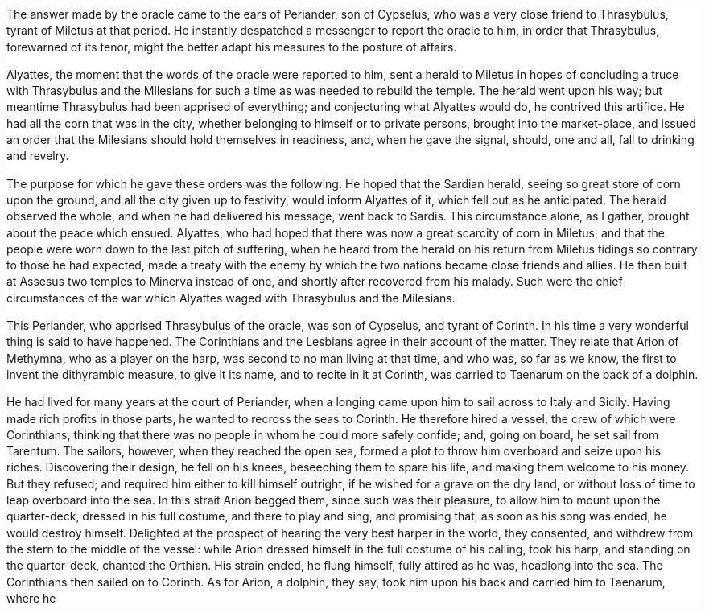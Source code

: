 The answer made by the oracle came to the ears of Periander, son
of Cypselus, who was a very close friend to Thrasybulus, tyrant of
Miletus at that period. He instantly despatched a messenger to
report the oracle to him, in order that Thrasybulus, forewarned of its
tenor, might the better adapt his measures to the posture of affairs.

Alyattes, the moment that the words of the oracle were reported to
him, sent a herald to Miletus in hopes of concluding a truce with
Thrasybulus and the Milesians for such a time as was needed to rebuild
the temple. The herald went upon his way; but meantime Thrasybulus had
been apprised of everything; and conjecturing what Alyattes would
do, he contrived this artifice. He had all the corn that was in the
city, whether belonging to himself or to private persons, brought into
the market-place, and issued an order that the Milesians should hold
themselves in readiness, and, when he gave the signal, should, one and
all, fall to drinking and revelry.

The purpose for which he gave these orders was the following. He
hoped that the Sardian herald, seeing so great store of corn upon
the ground, and all the city given up to festivity, would inform
Alyattes of it, which fell out as he anticipated. The herald
observed the whole, and when he had delivered his message, went back
to Sardis. This circumstance alone, as I gather, brought about the
peace which ensued. Alyattes, who had hoped that there was now a great
scarcity of corn in Miletus, and that the people were worn down to the
last pitch of suffering, when he heard from the herald on his return
from Miletus tidings so contrary to those he had expected, made a
treaty with the enemy by which the two nations became close friends
and allies. He then built at Assesus two temples to Minerva instead of
one, and shortly after recovered from his malady. Such were the
chief circumstances of the war which Alyattes waged with Thrasybulus
and the Milesians.

This Periander, who apprised Thrasybulus of the oracle, was son of
Cypselus, and tyrant of Corinth. In his time a very wonderful thing is
said to have happened. The Corinthians and the Lesbians agree in their
account of the matter. They relate that Arion of Methymna, who as a
player on the harp, was second to no man living at that time, and
who was, so far as we know, the first to invent the dithyrambic
measure, to give it its name, and to recite in it at Corinth, was
carried to Taenarum on the back of a dolphin.

He had lived for many years at the court of Periander, when a
longing came upon him to sail across to Italy and Sicily. Having
made rich profits in those parts, he wanted to recross the seas to
Corinth. He therefore hired a vessel, the crew of which were
Corinthians, thinking that there was no people in whom he could more
safely confide; and, going on board, he set sail from Tarentum. The
sailors, however, when they reached the open sea, formed a plot to
throw him overboard and seize upon his riches. Discovering their
design, he fell on his knees, beseeching them to spare his life, and
making them welcome to his money. But they refused; and required him
either to kill himself outright, if he wished for a grave on the dry
land, or without loss of time to leap overboard into the sea. In
this strait Arion begged them, since such was their pleasure, to allow
him to mount upon the quarter-deck, dressed in his full costume, and
there to play and sing, and promising that, as soon as his song was
ended, he would destroy himself. Delighted at the prospect of
hearing the very best harper in the world, they consented, and
withdrew from the stern to the middle of the vessel: while Arion
dressed himself in the full costume of his calling, took his harp, and
standing on the quarter-deck, chanted the Orthian. His strain ended,
he flung himself, fully attired as he was, headlong into the sea.
The Corinthians then sailed on to Corinth. As for Arion, a dolphin,
they say, took him upon his back and carried him to Taenarum, where he